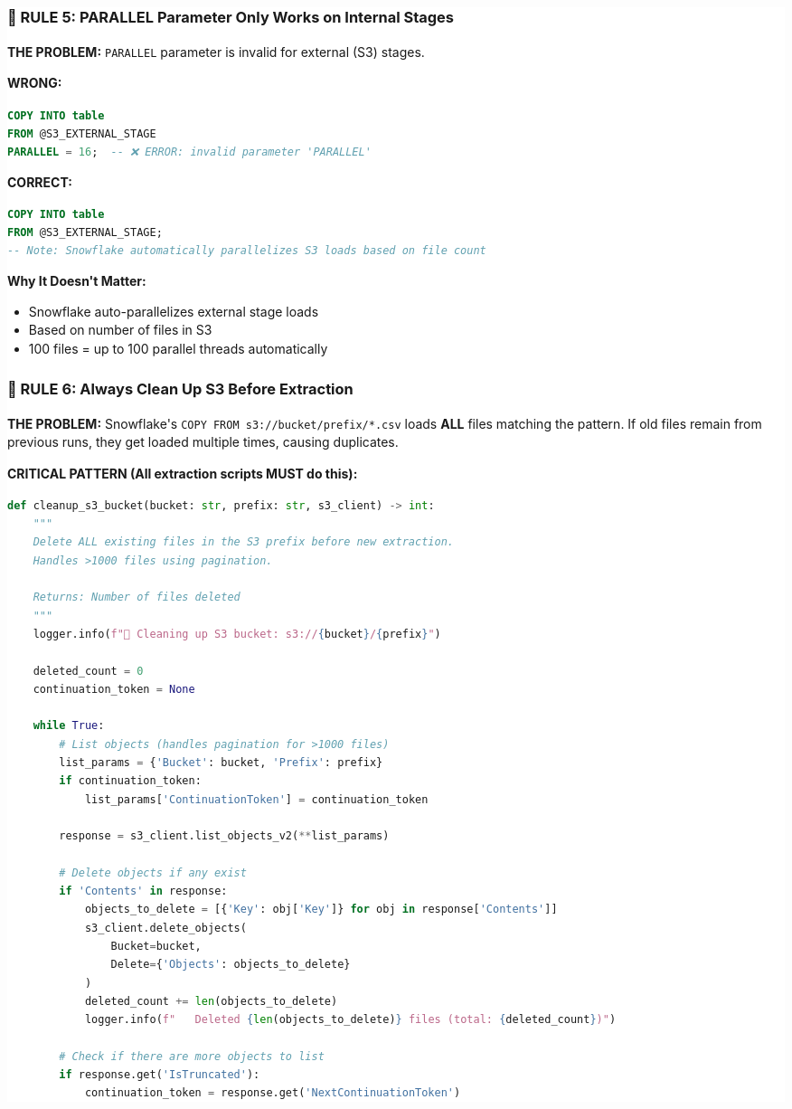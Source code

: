 ### 🚨 RULE 5: PARALLEL Parameter Only Works on Internal Stages

**THE PROBLEM:**
`PARALLEL` parameter is invalid for external (S3) stages.

**WRONG:**
```sql
COPY INTO table
FROM @S3_EXTERNAL_STAGE
PARALLEL = 16;  -- ❌ ERROR: invalid parameter 'PARALLEL'
```

**CORRECT:**
```sql
COPY INTO table
FROM @S3_EXTERNAL_STAGE;
-- Note: Snowflake automatically parallelizes S3 loads based on file count
```

**Why It Doesn't Matter:**
- Snowflake auto-parallelizes external stage loads
- Based on number of files in S3
- 100 files = up to 100 parallel threads automatically

### 🚨 RULE 6: Always Clean Up S3 Before Extraction

**THE PROBLEM:**
Snowflake's `COPY FROM s3://bucket/prefix/*.csv` loads **ALL** files matching the pattern. If old files remain from previous runs, they get loaded multiple times, causing duplicates.

**CRITICAL PATTERN (All extraction scripts MUST do this):**
```python
def cleanup_s3_bucket(bucket: str, prefix: str, s3_client) -> int:
    """
    Delete ALL existing files in the S3 prefix before new extraction.
    Handles >1000 files using pagination.
    
    Returns: Number of files deleted
    """
    logger.info(f"🧹 Cleaning up S3 bucket: s3://{bucket}/{prefix}")
    
    deleted_count = 0
    continuation_token = None
    
    while True:
        # List objects (handles pagination for >1000 files)
        list_params = {'Bucket': bucket, 'Prefix': prefix}
        if continuation_token:
            list_params['ContinuationToken'] = continuation_token
        
        response = s3_client.list_objects_v2(**list_params)
        
        # Delete objects if any exist
        if 'Contents' in response:
            objects_to_delete = [{'Key': obj['Key']} for obj in response['Contents']]
            s3_client.delete_objects(
                Bucket=bucket,
                Delete={'Objects': objects_to_delete}
            )
            deleted_count += len(objects_to_delete)
            logger.info(f"   Deleted {len(objects_to_delete)} files (total: {deleted_count})")
        
        # Check if there are more objects to list
        if response.get('IsTruncated'):
            continuation_token = response.get('NextContinuationToken')
```